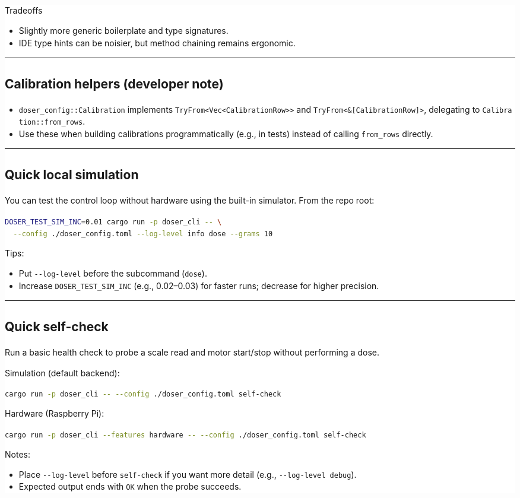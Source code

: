 Tradeoffs

- Slightly more generic boilerplate and type signatures.
- IDE type hints can be noisier, but method chaining remains ergonomic.

---

## Calibration helpers (developer note)

- `doser_config::Calibration` implements `TryFrom<Vec<CalibrationRow>>` and `TryFrom<&[CalibrationRow]>`, delegating to `Calibration::from_rows`.
- Use these when building calibrations programmatically (e.g., in tests) instead of calling `from_rows` directly.

---

## Quick local simulation

You can test the control loop without hardware using the built-in simulator. From the repo root:

```bash
DOSER_TEST_SIM_INC=0.01 cargo run -p doser_cli -- \
  --config ./doser_config.toml --log-level info dose --grams 10
```

Tips:

- Put `--log-level` before the subcommand (`dose`).
- Increase `DOSER_TEST_SIM_INC` (e.g., 0.02–0.03) for faster runs; decrease for higher precision.

---

## Quick self-check

Run a basic health check to probe a scale read and motor start/stop without performing a dose.

Simulation (default backend):

```bash
cargo run -p doser_cli -- --config ./doser_config.toml self-check
```

Hardware (Raspberry Pi):

```bash
cargo run -p doser_cli --features hardware -- --config ./doser_config.toml self-check
```

Notes:

- Place `--log-level` before `self-check` if you want more detail (e.g., `--log-level debug`).
- Expected output ends with `OK` when the probe succeeds.
